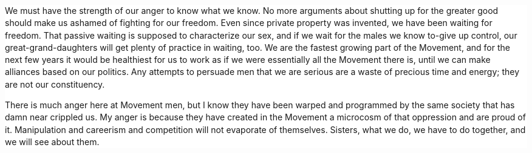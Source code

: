 We must have the strength of our anger to know what we know. No more arguments about shutting up for the greater good should make us ashamed of fighting for our freedom. Even since private property was invented, we have been waiting for freedom. That passive waiting is supposed to characterize our sex, and if we wait for the males we know to-give up control, our great-grand-daughters will get plenty of practice in waiting, too. We are the fastest growing part of the Movement, and for the next few years it would be healthiest for us to work as if we were essentially all the Movement there is, until we can make alliances based on our politics. Any attempts to persuade men that we are serious are a waste of precious time and energy; they are not our constituency.

There is much anger here at Movement men, but I know they have been warped and programmed by the same society that has damn near crippled us. My anger is because they have created in the Movement a microcosm of that oppression and are proud of it. Manipulation and careerism and competition will not evaporate of themselves. Sisters, what we do, we have to do together, and we will see about them.